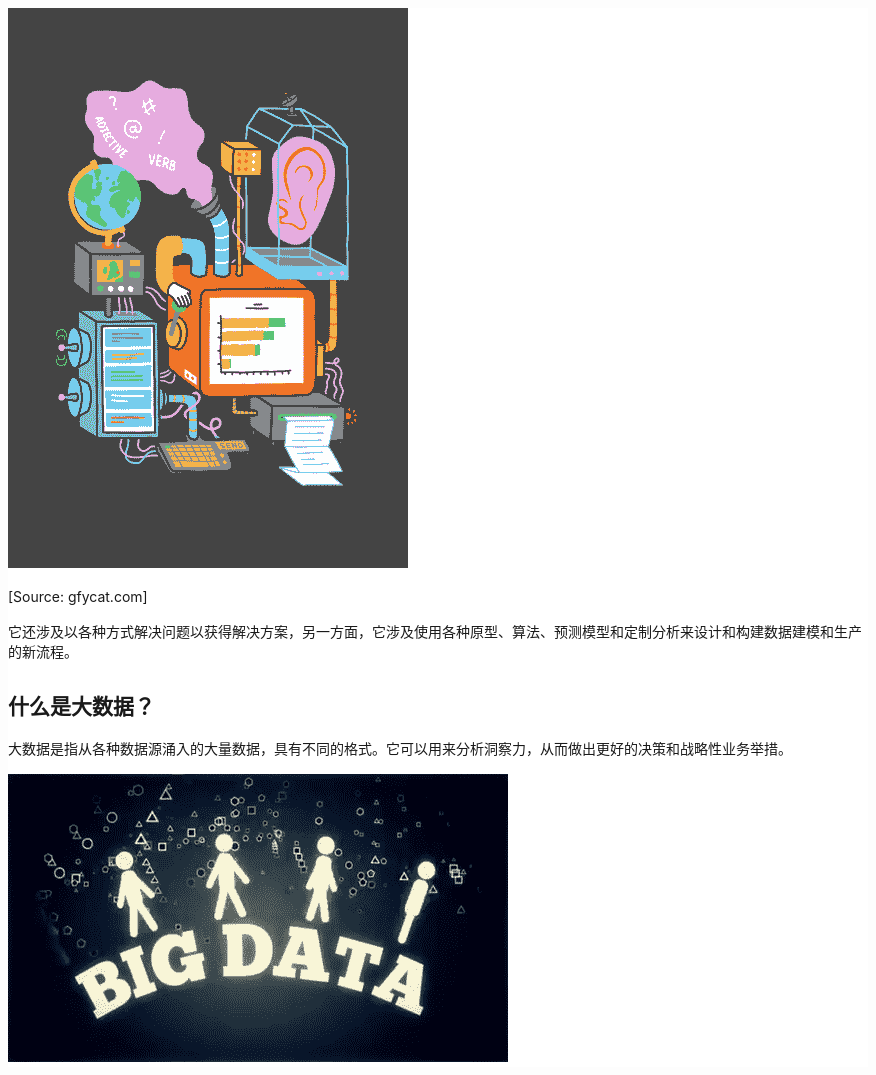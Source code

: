 ![](img/2cce2a68145633d06246ba82c51562f8.png)

[Source: gfycat.com]

它还涉及以各种方式解决问题以获得解决方案，另一方面，它涉及使用各种原型、算法、预测模型和定制分析来设计和构建数据建模和生产的新流程。

## 什么是大数据？

大数据是指从各种数据源涌入的大量数据，具有不同的格式。它可以用来分析洞察力，从而做出更好的决策和战略性业务举措。

![](img/5b8257603ac04606eba4217874d0de8c.png)
